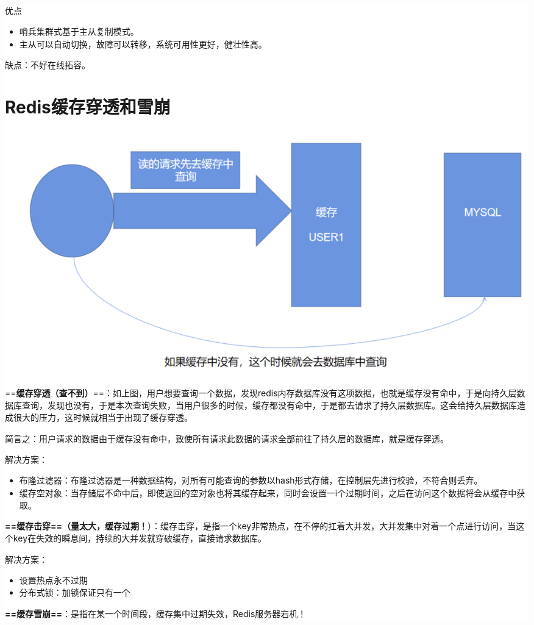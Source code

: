 优点

- 哨兵集群式基于主从复制模式。
- 主从可以自动切换，故障可以转移，系统可用性更好，健壮性高。

缺点：不好在线拓容。

# **Redis缓存穿透和雪崩**

![image-20230311170414376](assets/image-20230311170414376.png)

==**缓存穿透（查不到）**==：如上图，用户想要查询一个数据，发现redis内存数据库没有这项数据，也就是缓存没有命中，于是向持久层数据库查询，发现也没有，于是本次查询失败，当用户很多的时候，缓存都没有命中，于是都去请求了持久层数据库。这会给持久层数据库造成很大的压力，这时候就相当于出现了缓存穿透。

简言之：用户请求的数据由于缓存没有命中，致使所有请求此数据的请求全部前往了持久层的数据库，就是缓存穿透。

解决方案：

- 布隆过滤器：布隆过滤器是一种数据结构，对所有可能查询的参数以hash形式存储，在控制层先进行校验，不符合则丢弃。
- 缓存空对象：当存储层不命中后，即使返回的空对象也将其缓存起来，同时会设置一i个过期时间，之后在访问这个数据将会从缓存中获取。

**==缓存击穿==（量太大，缓存过期！**）：缓存击穿，是指一个key非常热点，在不停的扛着大并发，大并发集中对着一个点进行访问，当这个key在失效的瞬息间，持续的大并发就穿破缓存，直接请求数据库。

解决方案：

- 设置热点永不过期
- 分布式锁：加锁保证只有一个

**==缓存雪崩==**：是指在某一个时间段，缓存集中过期失效，Redis服务器宕机！
